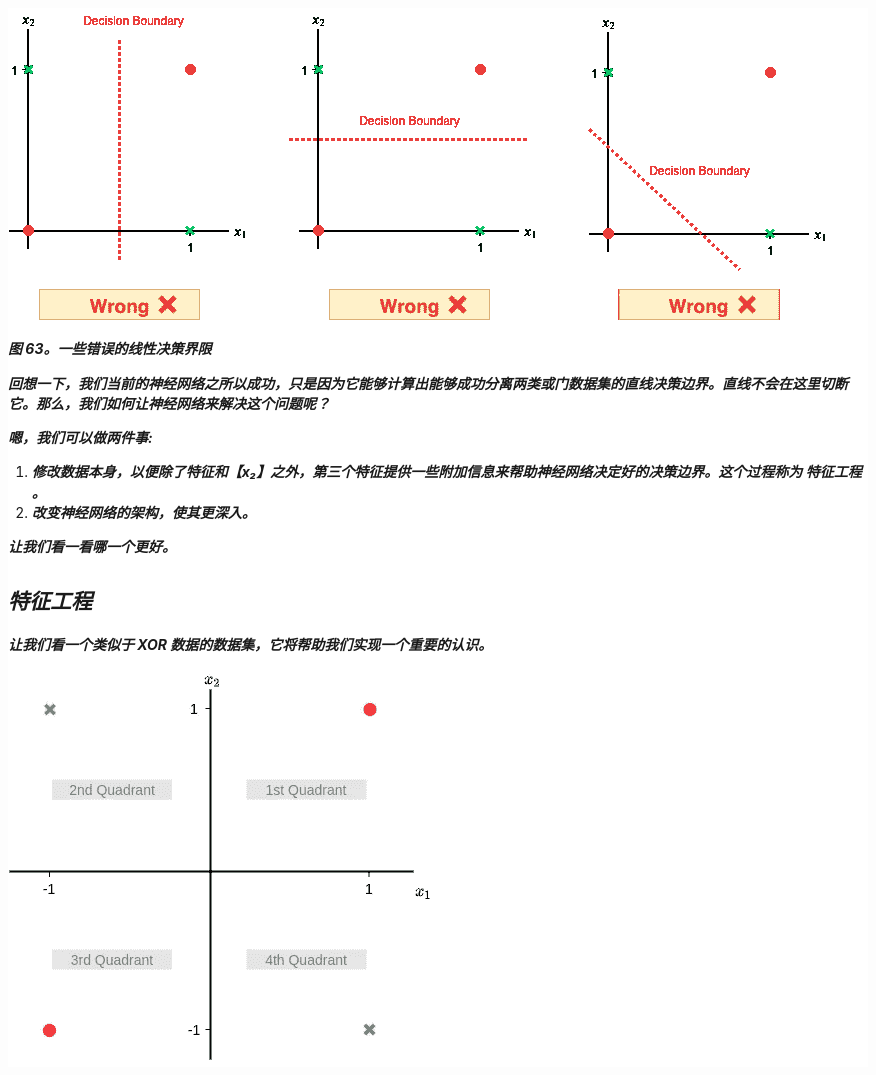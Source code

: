 *****![](img/b5184a79b7432faa61ea38a5eecd4a48.png)*****

*****图 63。一些错误的线性决策界限*****

*****回想一下，我们当前的神经网络之所以成功，只是因为它能够计算出能够成功分离两类或门数据集的直线决策边界。直线不会在这里切断它。那么，我们如何让神经网络来解决这个问题呢？*****

*****嗯，我们可以做两件事:*****

1.  *****修改数据本身，以便除了特征*和***【x₂】***之外，第三个特征提供一些附加信息来帮助神经网络决定好的决策边界。这个过程称为 ***特征工程*** 。******
2.  *****改变神经网络的架构，使其更深入。*****

*****让我们看一看哪一个更好。*****

## *****特征工程*****

*****让我们看一个类似于 XOR 数据的数据集，它将帮助我们实现一个重要的认识。*****

*****![](img/2bde7e1815b1ca5bef748c154e9dd6df.png)*****
